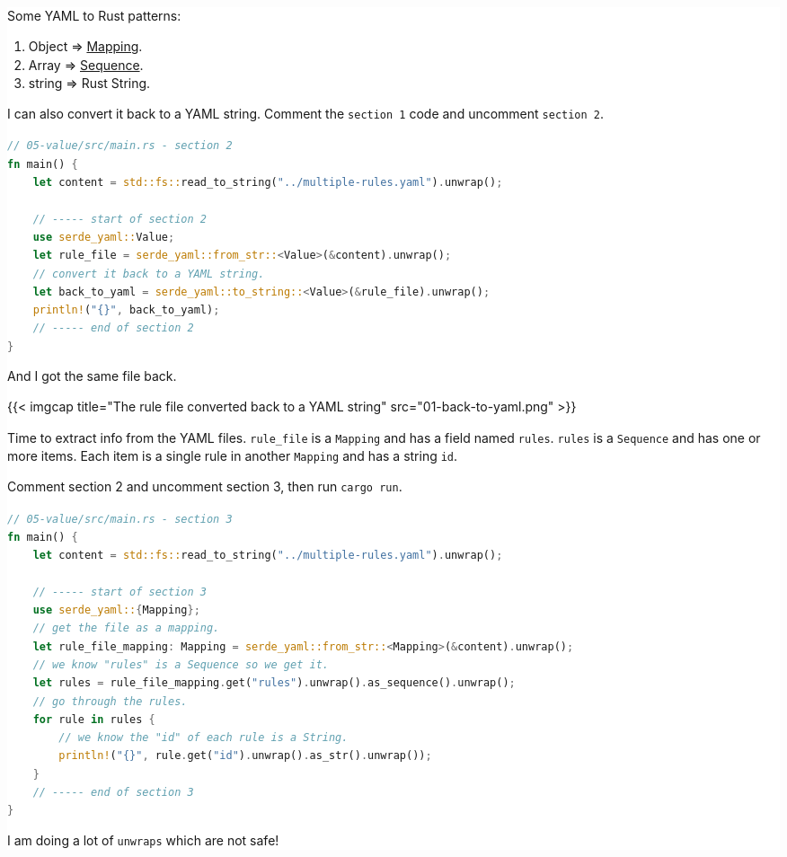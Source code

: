 Some YAML to Rust patterns:

1. Object => [Mapping][mapping-docs].
2. Array => [Sequence][sequence-docs].
3. string => Rust String.

[mapping-docs]: https://docs.rs/serde_yaml/latest/serde_yaml/struct.Mapping.html
[sequence-docs]: https://docs.rs/serde_yaml/latest/serde_yaml/type.Sequence.html

I can also convert it back to a YAML string. Comment the `section 1` code
and uncomment `section 2`. 

```rust
// 05-value/src/main.rs - section 2
fn main() {
    let content = std::fs::read_to_string("../multiple-rules.yaml").unwrap();

    // ----- start of section 2
    use serde_yaml::Value;
    let rule_file = serde_yaml::from_str::<Value>(&content).unwrap();
    // convert it back to a YAML string.
    let back_to_yaml = serde_yaml::to_string::<Value>(&rule_file).unwrap();
    println!("{}", back_to_yaml);
    // ----- end of section 2
}
```

And I got the same file back.

{{< imgcap title="The rule file converted back to a YAML string" src="01-back-to-yaml.png" >}}

Time to extract info from the YAML files. `rule_file` is a `Mapping` and has a
field named `rules`. `rules` is a `Sequence` and has one or more items. Each
item is a single rule in another `Mapping` and has a string `id`.

Comment section 2 and uncomment section 3, then run `cargo run`.

```rust
// 05-value/src/main.rs - section 3
fn main() {
    let content = std::fs::read_to_string("../multiple-rules.yaml").unwrap();

    // ----- start of section 3
    use serde_yaml::{Mapping};
    // get the file as a mapping.
    let rule_file_mapping: Mapping = serde_yaml::from_str::<Mapping>(&content).unwrap();
    // we know "rules" is a Sequence so we get it.
    let rules = rule_file_mapping.get("rules").unwrap().as_sequence().unwrap();
    // go through the rules.
    for rule in rules {
        // we know the "id" of each rule is a String.
        println!("{}", rule.get("id").unwrap().as_str().unwrap());
    }
    // ----- end of section 3
}
```

I am doing a lot of `unwraps` which are not safe!


[ra-link]: https://marketplace.visualstudio.com/items?itemName=rust-lang.rust-analyzer
[the-rust-book]: https://doc.rust-lang.org/book/
[fearless-gh]: https://github.com/parsiya/fearless-concurrency
[ea-quit-tweet]: https://twitter.com/CryptoGangsta/status/1545540067019538432
[server-gh]: https://github.com/wahyuhadi/semgrep-server-rules
[^1]: It has experimental jsonnet support, but I have not used it.
[serde-yaml-gh]: https://github.com/dtolnay/serde-yaml
[serde-yaml-docs]: https://docs.rs/serde_yaml/latest/serde_yaml/
[serde-derive-docs]: https://serde.rs/derive.html
[semgrep-hotspots]: https://github.com/parsiya/semgrep-hotspots
[option-docs]: https://doc.rust-lang.org/std/option/
[^manual]: I shill this article at every opportunity.
[semgrep-interfaces-gh]: https://github.com/returntocorp/semgrep-interfaces
[rule-schema-gh]: https://github.com/returntocorp/semgrep-interfaces/blob/a36652b1e2b9d089918a88575d00e8c7bdd5afd9/rule_schema.yaml
[json-schema.org]: https://json-schema.org/
[schema-l160]: https://github.com/returntocorp/semgrep-interfaces/blob/a36652b1e2b9d089918a88575d00e8c7bdd5afd9/rule_schema.yaml#L160
[^2]: But we're dealing with YAML! Yes, but converting between YAML, JSON, and TOML is a 1:1 process and a solved problem. Our JSON Schema is even in YAML.
[typify-gh]: https://github.com/oxidecomputer/typify
[typify-docs]: https://docs.rs/typify/0.0.10/typify/
[typify-test]: https://github.com/oxidecomputer/typify/blob/ab2d3e18f624ce4a55278c0846ebb5f936134023/example-build/build.rs
[code-gen]: https://json-schema.org/implementations.html#code-generation
[schemafy_lib-docs]: https://docs.rs/schemafy_lib/latest/schemafy_lib/#usage
[quicktype-io]: https://app.quicktype.io/#l=schema
[jtd-codegen-gh]: https://github.com/jsontypedef/json-typedef-codegen
[try]: https://tryjsonschematypes.appspot.com/#java
[value-docs]: https://docs.rs/serde_yaml/latest/serde_yaml/enum.Value.html
[yaml-to-rust]: https://jsonformatter.org/yaml-to-rust
[serde-rename]: https://serde.rs/field-attrs.html#rename
[pattern-either-docs]: https://semgrep.dev/docs/writing-rules/rule-syntax/#pattern-either
[serde-1907-gh]: https://github.com/serde-rs/serde/issues/1907
[des-with]: https://serde.rs/field-attrs.html#deserialize_with
[serde_with]: https://docs.rs/serde_with/